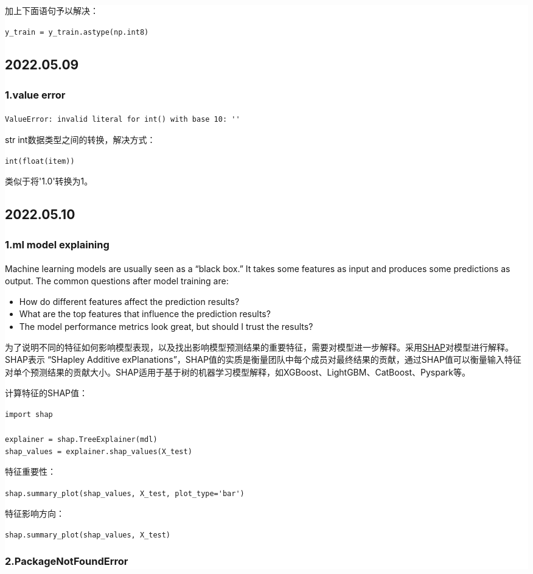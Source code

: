 加上下面语句予以解决：

```
y_train = y_train.astype(np.int8)
```

## 2022.05.09

### 1.value error

```
ValueError: invalid literal for int() with base 10: ''
```

str int数据类型之间的转换，解决方式：

`int(float(item))`

类似于将'1.0'转换为1。

## 2022.05.10

### 1.ml model explaining

Machine learning models are usually seen as a “black box.” It takes some features as input and produces some predictions as output. The common questions after model training are:

* How do different features affect the prediction results?
* What are the top features that influence the prediction results?
* The model performance metrics look great, but should I trust the results?

为了说明不同的特征如何影响模型表现，以及找出影响模型预测结果的重要特征，需要对模型进一步解释。采用[SHAP](https://shap.readthedocs.io/en/latest/index.html)对模型进行解释。SHAP表示 “SHapley Additive exPlanations”，SHAP值的实质是衡量团队中每个成员对最终结果的贡献，通过SHAP值可以衡量输入特征对单个预测结果的贡献大小。SHAP适用于基于树的机器学习模型解释，如XGBoost、LightGBM、CatBoost、Pyspark等。

计算特征的SHAP值：

```
import shap

explainer = shap.TreeExplainer(mdl)
shap_values = explainer.shap_values(X_test)
```

特征重要性：

```
shap.summary_plot(shap_values, X_test, plot_type='bar')
```

特征影响方向：

```
shap.summary_plot(shap_values, X_test)
```

### 2.PackageNotFoundError
